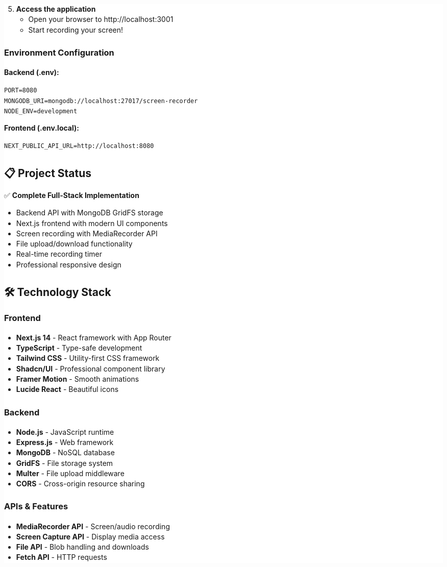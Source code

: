 5. **Access the application**
   - Open your browser to http://localhost:3001
   - Start recording your screen!

### Environment Configuration

**Backend (.env):**
```env
PORT=8080
MONGODB_URI=mongodb://localhost:27017/screen-recorder
NODE_ENV=development
```

**Frontend (.env.local):**
```env
NEXT_PUBLIC_API_URL=http://localhost:8080
```

## 📋 Project Status

✅ **Complete Full-Stack Implementation**
- Backend API with MongoDB GridFS storage
- Next.js frontend with modern UI components
- Screen recording with MediaRecorder API
- File upload/download functionality
- Real-time recording timer
- Professional responsive design

## 🛠️ Technology Stack

### Frontend
- **Next.js 14** - React framework with App Router
- **TypeScript** - Type-safe development
- **Tailwind CSS** - Utility-first CSS framework
- **Shadcn/UI** - Professional component library
- **Framer Motion** - Smooth animations
- **Lucide React** - Beautiful icons

### Backend
- **Node.js** - JavaScript runtime
- **Express.js** - Web framework
- **MongoDB** - NoSQL database
- **GridFS** - File storage system
- **Multer** - File upload middleware
- **CORS** - Cross-origin resource sharing

### APIs & Features
- **MediaRecorder API** - Screen/audio recording
- **Screen Capture API** - Display media access
- **File API** - Blob handling and downloads
- **Fetch API** - HTTP requests
